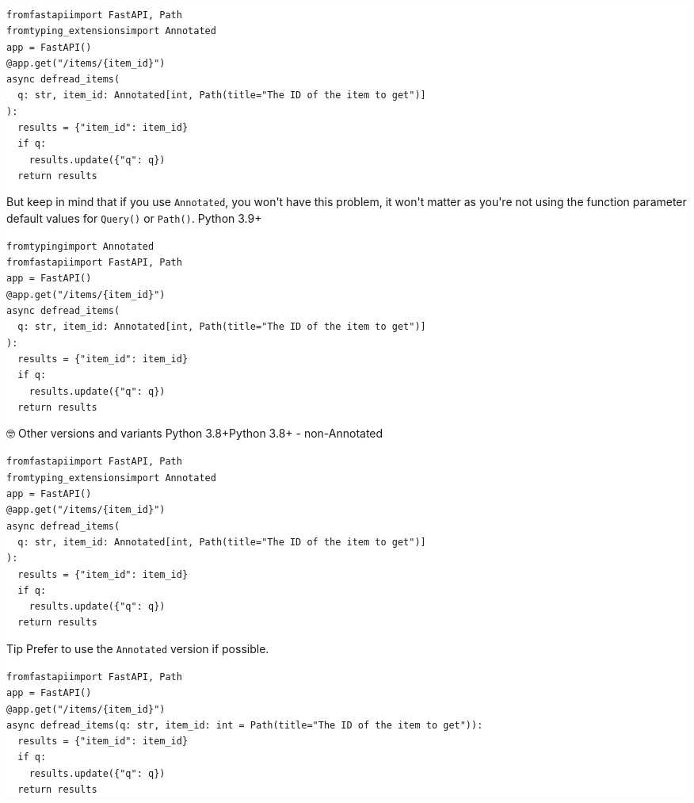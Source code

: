 ```
fromfastapiimport FastAPI, Path
fromtyping_extensionsimport Annotated
app = FastAPI()
@app.get("/items/{item_id}")
async defread_items(
  q: str, item_id: Annotated[int, Path(title="The ID of the item to get")]
):
  results = {"item_id": item_id}
  if q:
    results.update({"q": q})
  return results

```

But keep in mind that if you use `Annotated`, you won't have this problem, it won't matter as you're not using the function parameter default values for `Query()` or `Path()`.
Python 3.9+
```
fromtypingimport Annotated
fromfastapiimport FastAPI, Path
app = FastAPI()
@app.get("/items/{item_id}")
async defread_items(
  q: str, item_id: Annotated[int, Path(title="The ID of the item to get")]
):
  results = {"item_id": item_id}
  if q:
    results.update({"q": q})
  return results

```

🤓 Other versions and variants
Python 3.8+Python 3.8+ - non-Annotated
```
fromfastapiimport FastAPI, Path
fromtyping_extensionsimport Annotated
app = FastAPI()
@app.get("/items/{item_id}")
async defread_items(
  q: str, item_id: Annotated[int, Path(title="The ID of the item to get")]
):
  results = {"item_id": item_id}
  if q:
    results.update({"q": q})
  return results

```

Tip
Prefer to use the `Annotated` version if possible.
```
fromfastapiimport FastAPI, Path
app = FastAPI()
@app.get("/items/{item_id}")
async defread_items(q: str, item_id: int = Path(title="The ID of the item to get")):
  results = {"item_id": item_id}
  if q:
    results.update({"q": q})
  return results

```
